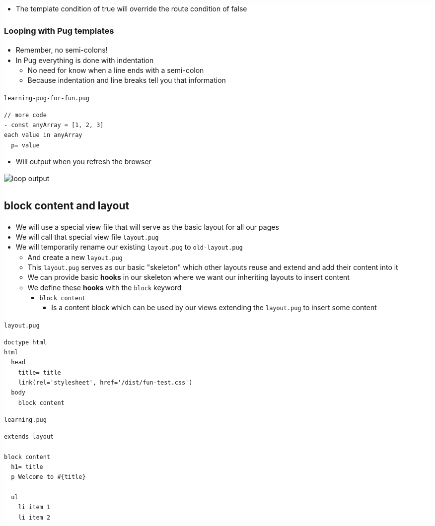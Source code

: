 * The template condition of true will override the route condition of false

### Looping with Pug templates
* Remember, no semi-colons!
* In Pug everything is done with indentation
  - No need for know when a line ends with a semi-colon
  - Because indentation and line breaks tell you that information

`learning-pug-for-fun.pug`

```
// more code
- const anyArray = [1, 2, 3]
each value in anyArray
  p= value
```

* Will output when you refresh the browser

![loop output](https://i.imgur.com/93F7jmu.png)

## block content and layout
* We will use a special view file that will serve as the basic layout for all our pages
* We will call that special view file `layout.pug`
* We will temporarily rename our existing `layout.pug` to `old-layout.pug`
  - And create a new `layout.pug`
  - This `layout.pug` serves as our basic "skeleton" which other layouts reuse and extend and add their content into it
  - We can provide basic **hooks** in our skeleton where we want our inheriting layouts to insert content
  - We define these **hooks** with the `block` keyword
    + `block content`
      * Is a content block which can be used by our views extending the `layout.pug` to insert some content

`layout.pug`

```
doctype html
html
  head
    title= title
    link(rel='stylesheet', href='/dist/fun-test.css')
  body
    block content
```

`learning.pug`

```
extends layout

block content
  h1= title
  p Welcome to #{title}

  ul
    li item 1
    li item 2
```
